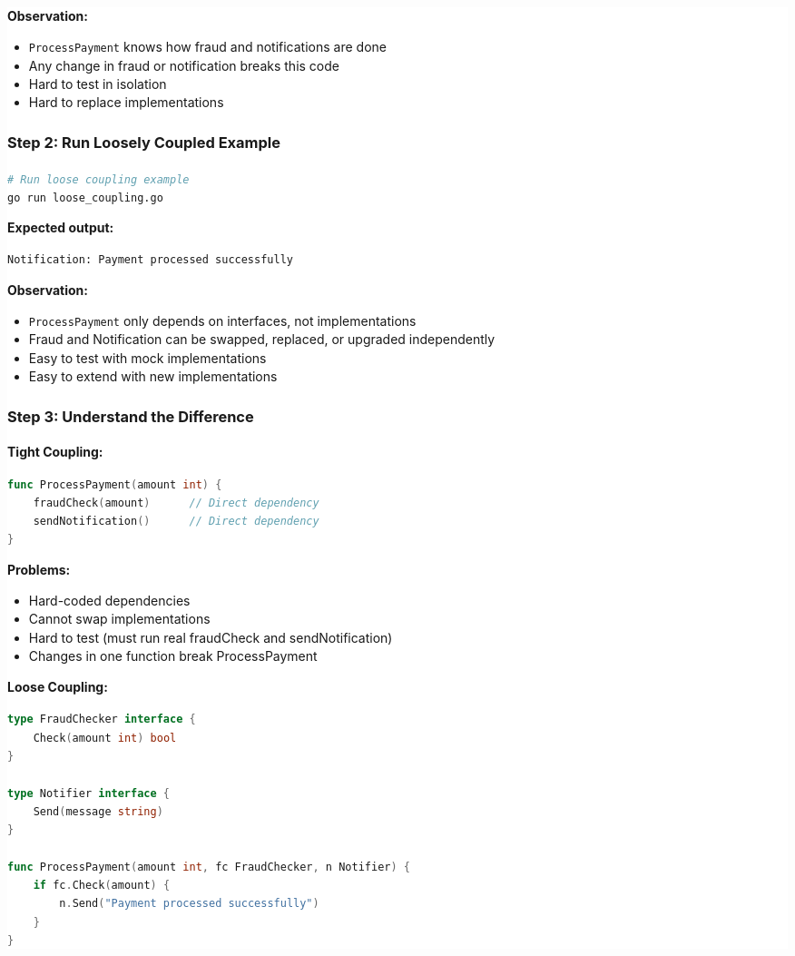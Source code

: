 **Observation:**
- `ProcessPayment` knows how fraud and notifications are done
- Any change in fraud or notification breaks this code
- Hard to test in isolation
- Hard to replace implementations

### Step 2: Run Loosely Coupled Example

```bash
# Run loose coupling example
go run loose_coupling.go
```

**Expected output:**
```
Notification: Payment processed successfully
```

**Observation:**
- `ProcessPayment` only depends on interfaces, not implementations
- Fraud and Notification can be swapped, replaced, or upgraded independently
- Easy to test with mock implementations
- Easy to extend with new implementations

### Step 3: Understand the Difference

**Tight Coupling:**
```go
func ProcessPayment(amount int) {
    fraudCheck(amount)      // Direct dependency
    sendNotification()      // Direct dependency
}
```

**Problems:**
- Hard-coded dependencies
- Cannot swap implementations
- Hard to test (must run real fraudCheck and sendNotification)
- Changes in one function break ProcessPayment

**Loose Coupling:**
```go
type FraudChecker interface {
    Check(amount int) bool
}

type Notifier interface {
    Send(message string)
}

func ProcessPayment(amount int, fc FraudChecker, n Notifier) {
    if fc.Check(amount) {
        n.Send("Payment processed successfully")
    }
}
```
